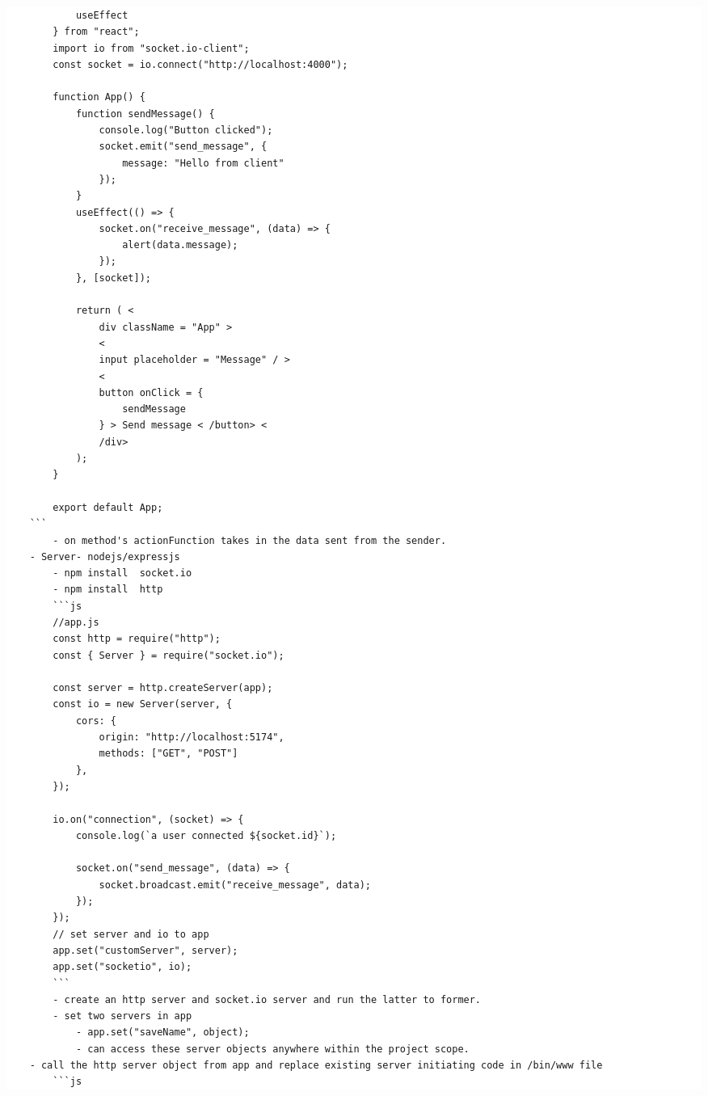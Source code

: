 			    useEffect
			} from "react";
			import io from "socket.io-client";
			const socket = io.connect("http://localhost:4000");
			
			function App() {
			    function sendMessage() {
			        console.log("Button clicked");
			        socket.emit("send_message", {
			            message: "Hello from client"
			        });
			    }
			    useEffect(() => {
			        socket.on("receive_message", (data) => {
			            alert(data.message);
			        });
			    }, [socket]);
			
			    return ( <
			        div className = "App" >
			        <
			        input placeholder = "Message" / >
			        <
			        button onClick = {
			            sendMessage
			        } > Send message < /button> <
			        /div>
			    );
			}
			
			export default App;
		```
			- on method's actionFunction takes in the data sent from the sender.
		- Server- nodejs/expressjs
			- npm install  socket.io
			- npm install  http
			```js
			//app.js	
			const http = require("http");
			const { Server } = require("socket.io");
	
			const server = http.createServer(app);
			const io = new Server(server, {
			    cors: {
			        origin: "http://localhost:5174",
			        methods: ["GET", "POST"]
			    },
			});
			
			io.on("connection", (socket) => {
			    console.log(`a user connected ${socket.id}`);
			
			    socket.on("send_message", (data) => {
			        socket.broadcast.emit("receive_message", data);
			    });
			});
			// set server and io to app
			app.set("customServer", server);
			app.set("socketio", io);
			```
			- create an http server and socket.io server and run the latter to former.
			- set two servers in app
				- app.set("saveName", object);
				- can access these server objects anywhere within the project scope.
		- call the http server object from app and replace existing server initiating code in /bin/www file
			```js